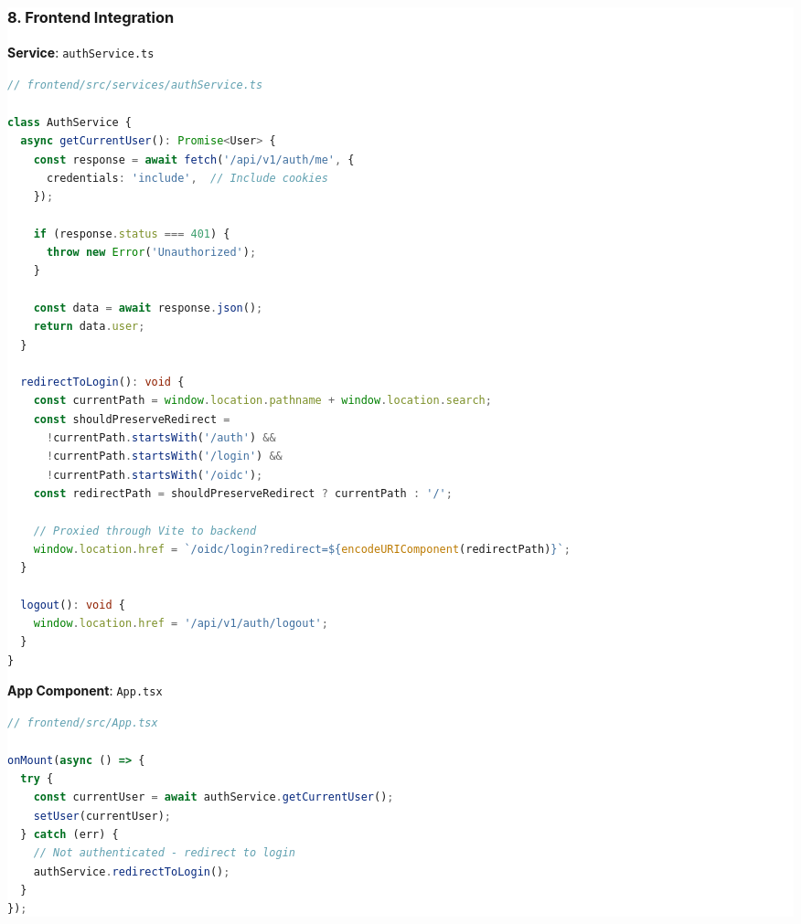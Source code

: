 ### 8. Frontend Integration

**Service**: `authService.ts`

```typescript
// frontend/src/services/authService.ts

class AuthService {
  async getCurrentUser(): Promise<User> {
    const response = await fetch('/api/v1/auth/me', {
      credentials: 'include',  // Include cookies
    });

    if (response.status === 401) {
      throw new Error('Unauthorized');
    }

    const data = await response.json();
    return data.user;
  }

  redirectToLogin(): void {
    const currentPath = window.location.pathname + window.location.search;
    const shouldPreserveRedirect =
      !currentPath.startsWith('/auth') &&
      !currentPath.startsWith('/login') &&
      !currentPath.startsWith('/oidc');
    const redirectPath = shouldPreserveRedirect ? currentPath : '/';

    // Proxied through Vite to backend
    window.location.href = `/oidc/login?redirect=${encodeURIComponent(redirectPath)}`;
  }

  logout(): void {
    window.location.href = '/api/v1/auth/logout';
  }
}
```

**App Component**: `App.tsx`

```typescript
// frontend/src/App.tsx

onMount(async () => {
  try {
    const currentUser = await authService.getCurrentUser();
    setUser(currentUser);
  } catch (err) {
    // Not authenticated - redirect to login
    authService.redirectToLogin();
  }
});
```
